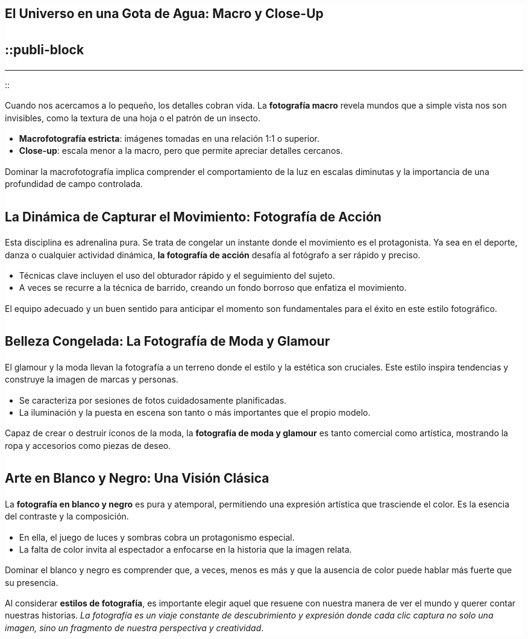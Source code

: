 ## El Universo en una Gota de Agua: Macro y Close-Up

  ::publi-block
  ---
  ---
  ::
  
  
Cuando nos acercamos a lo pequeño, los detalles cobran vida. La **fotografía macro** revela mundos que a simple vista nos son invisibles, como la textura de una hoja o el patrón de un insecto.

- **Macrofotografía estricta**: imágenes tomadas en una relación 1:1 o superior.
- **Close-up**: escala menor a la macro, pero que permite apreciar detalles cercanos.

Dominar la macrofotografía implica comprender el comportamiento de la luz en escalas diminutas y la importancia de una profundidad de campo controlada.

## La Dinámica de Capturar el Movimiento: Fotografía de Acción

Esta disciplina es adrenalina pura. Se trata de congelar un instante donde el movimiento es el protagonista. Ya sea en el deporte, danza o cualquier actividad dinámica, **la fotografía de acción** desafía al fotógrafo a ser rápido y preciso.

- Técnicas clave incluyen el uso del obturador rápido y el seguimiento del sujeto.
- A veces se recurre a la técnica de barrido, creando un fondo borroso que enfatiza el movimiento.

El equipo adecuado y un buen sentido para anticipar el momento son fundamentales para el éxito en este estilo fotográfico.

## Belleza Congelada: La Fotografía de Moda y Glamour

El glamour y la moda llevan la fotografía a un terreno donde el estilo y la estética son cruciales. Este estilo inspira tendencias y construye la imagen de marcas y personas.

- Se caracteriza por sesiones de fotos cuidadosamente planificadas.
- La iluminación y la puesta en escena son tanto o más importantes que el propio modelo.

Capaz de crear o destruir íconos de la moda, la **fotografía de moda y glamour** es tanto comercial como artística, mostrando la ropa y accesorios como piezas de deseo.

## Arte en Blanco y Negro: Una Visión Clásica

La **fotografía en blanco y negro** es pura y atemporal, permitiendo una expresión artística que trasciende el color. Es la esencia del contraste y la composición.

- En ella, el juego de luces y sombras cobra un protagonismo especial.
- La falta de color invita al espectador a enfocarse en la historia que la imagen relata.

Dominar el blanco y negro es comprender que, a veces, menos es más y que la ausencia de color puede hablar más fuerte que su presencia.

Al considerar **estilos de fotografía**, es importante elegir aquel que resuene con nuestra manera de ver el mundo y querer contar nuestras historias. *La fotografía es un viaje constante de descubrimiento y expresión donde cada clic captura no solo una imagen, sino un fragmento de nuestra perspectiva y creatividad*.
